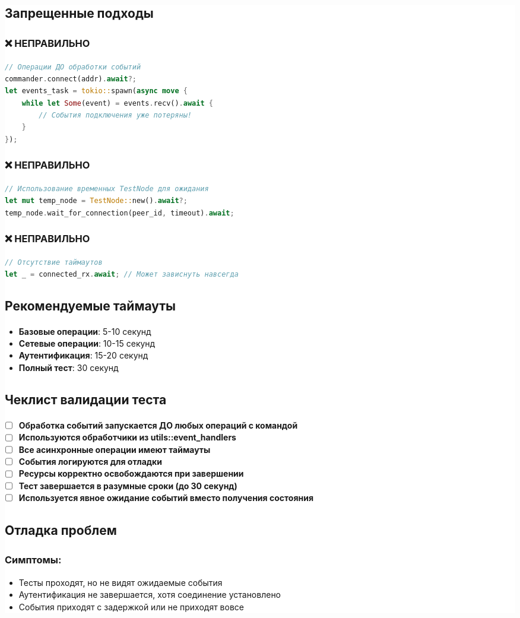 ## Запрещенные подходы

### ❌ НЕПРАВИЛЬНО
```rust
// Операции ДО обработки событий
commander.connect(addr).await?;
let events_task = tokio::spawn(async move {
    while let Some(event) = events.recv().await {
        // События подключения уже потеряны!
    }
});
```

### ❌ НЕПРАВИЛЬНО
```rust
// Использование временных TestNode для ожидания
let mut temp_node = TestNode::new().await?;
temp_node.wait_for_connection(peer_id, timeout).await;
```

### ❌ НЕПРАВИЛЬНО
```rust
// Отсутствие таймаутов
let _ = connected_rx.await; // Может зависнуть навсегда
```

## Рекомендуемые таймауты

- **Базовые операции**: 5-10 секунд
- **Сетевые операции**: 10-15 секунд  
- **Аутентификация**: 15-20 секунд
- **Полный тест**: 30 секунд

## Чеклист валидации теста

- [ ] **Обработка событий запускается ДО любых операций с командой**
- [ ] **Используются обработчики из utils::event_handlers**
- [ ] **Все асинхронные операции имеют таймауты**
- [ ] **События логируются для отладки**
- [ ] **Ресурсы корректно освобождаются при завершении**
- [ ] **Тест завершается в разумные сроки (до 30 секунд)**
- [ ] **Используется явное ожидание событий вместо получения состояния**

## Отладка проблем

### Симптомы:
- Тесты проходят, но не видят ожидаемые события
- Аутентификация не завершается, хотя соединение установлено
- События приходят с задержкой или не приходят вовсе
